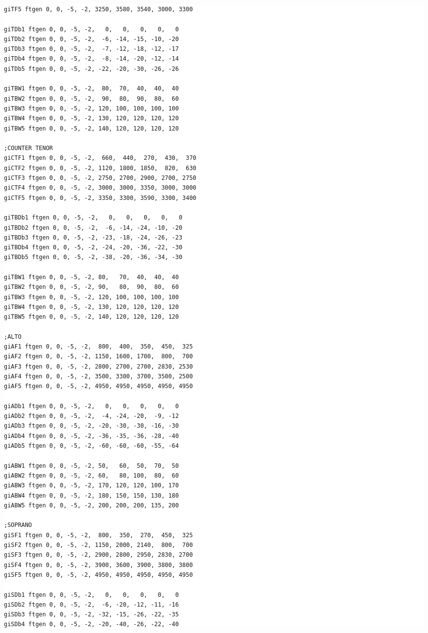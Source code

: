 ~~~Csound
giTF5 ftgen 0, 0, -5, -2, 3250, 3580, 3540, 3000, 3300

giTDb1 ftgen 0, 0, -5, -2,   0,   0,   0,   0,   0
giTDb2 ftgen 0, 0, -5, -2,  -6, -14, -15, -10, -20
giTDb3 ftgen 0, 0, -5, -2,  -7, -12, -18, -12, -17
giTDb4 ftgen 0, 0, -5, -2,  -8, -14, -20, -12, -14
giTDb5 ftgen 0, 0, -5, -2, -22, -20, -30, -26, -26

giTBW1 ftgen 0, 0, -5, -2,  80,  70,  40,  40,  40
giTBW2 ftgen 0, 0, -5, -2,  90,  80,  90,  80,  60
giTBW3 ftgen 0, 0, -5, -2, 120, 100, 100, 100, 100
giTBW4 ftgen 0, 0, -5, -2, 130, 120, 120, 120, 120
giTBW5 ftgen 0, 0, -5, -2, 140, 120, 120, 120, 120

;COUNTER TENOR
giCTF1 ftgen 0, 0, -5, -2,  660,  440,  270,  430,  370
giCTF2 ftgen 0, 0, -5, -2, 1120, 1800, 1850,  820,  630
giCTF3 ftgen 0, 0, -5, -2, 2750, 2700, 2900, 2700, 2750
giCTF4 ftgen 0, 0, -5, -2, 3000, 3000, 3350, 3000, 3000
giCTF5 ftgen 0, 0, -5, -2, 3350, 3300, 3590, 3300, 3400

giTBDb1 ftgen 0, 0, -5, -2,   0,   0,   0,   0,   0
giTBDb2 ftgen 0, 0, -5, -2,  -6, -14, -24, -10, -20
giTBDb3 ftgen 0, 0, -5, -2, -23, -18, -24, -26, -23
giTBDb4 ftgen 0, 0, -5, -2, -24, -20, -36, -22, -30
giTBDb5 ftgen 0, 0, -5, -2, -38, -20, -36, -34, -30

giTBW1 ftgen 0, 0, -5, -2, 80,   70,  40,  40,  40
giTBW2 ftgen 0, 0, -5, -2, 90,   80,  90,  80,  60
giTBW3 ftgen 0, 0, -5, -2, 120, 100, 100, 100, 100
giTBW4 ftgen 0, 0, -5, -2, 130, 120, 120, 120, 120
giTBW5 ftgen 0, 0, -5, -2, 140, 120, 120, 120, 120

;ALTO
giAF1 ftgen 0, 0, -5, -2,  800,  400,  350,  450,  325
giAF2 ftgen 0, 0, -5, -2, 1150, 1600, 1700,  800,  700
giAF3 ftgen 0, 0, -5, -2, 2800, 2700, 2700, 2830, 2530
giAF4 ftgen 0, 0, -5, -2, 3500, 3300, 3700, 3500, 2500
giAF5 ftgen 0, 0, -5, -2, 4950, 4950, 4950, 4950, 4950

giADb1 ftgen 0, 0, -5, -2,   0,   0,   0,   0,   0
giADb2 ftgen 0, 0, -5, -2,  -4, -24, -20,  -9, -12
giADb3 ftgen 0, 0, -5, -2, -20, -30, -30, -16, -30
giADb4 ftgen 0, 0, -5, -2, -36, -35, -36, -28, -40
giADb5 ftgen 0, 0, -5, -2, -60, -60, -60, -55, -64

giABW1 ftgen 0, 0, -5, -2, 50,   60,  50,  70,  50
giABW2 ftgen 0, 0, -5, -2, 60,   80, 100,  80,  60
giABW3 ftgen 0, 0, -5, -2, 170, 120, 120, 100, 170
giABW4 ftgen 0, 0, -5, -2, 180, 150, 150, 130, 180
giABW5 ftgen 0, 0, -5, -2, 200, 200, 200, 135, 200

;SOPRANO
giSF1 ftgen 0, 0, -5, -2,  800,  350,  270,  450,  325
giSF2 ftgen 0, 0, -5, -2, 1150, 2000, 2140,  800,  700
giSF3 ftgen 0, 0, -5, -2, 2900, 2800, 2950, 2830, 2700
giSF4 ftgen 0, 0, -5, -2, 3900, 3600, 3900, 3800, 3800
giSF5 ftgen 0, 0, -5, -2, 4950, 4950, 4950, 4950, 4950

giSDb1 ftgen 0, 0, -5, -2,   0,   0,   0,   0,   0
giSDb2 ftgen 0, 0, -5, -2,  -6, -20, -12, -11, -16
giSDb3 ftgen 0, 0, -5, -2, -32, -15, -26, -22, -35
giSDb4 ftgen 0, 0, -5, -2, -20, -40, -26, -22, -40
~~~